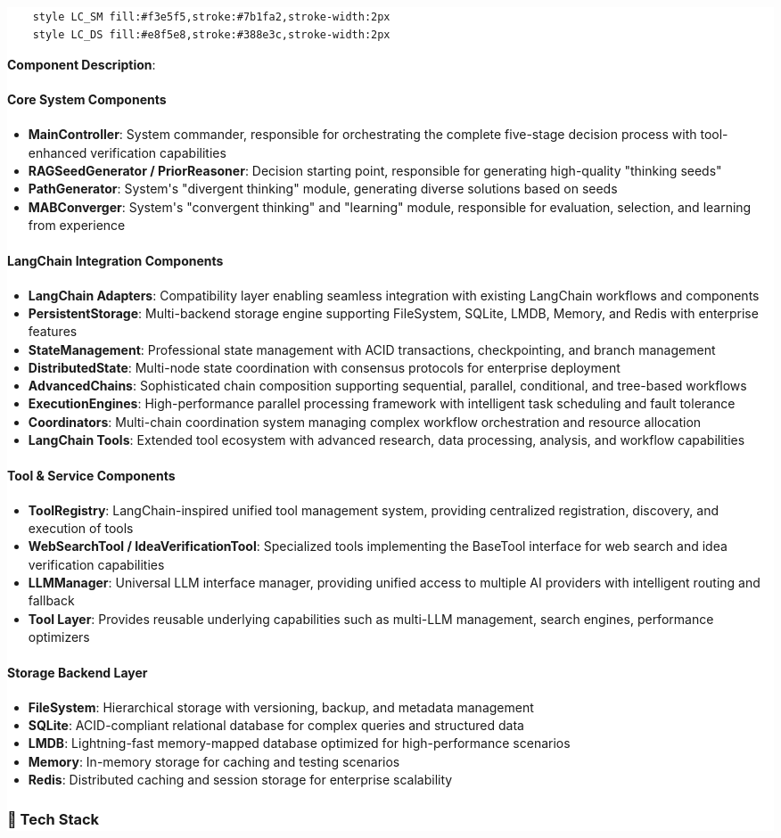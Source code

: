 ```mermaid
    style LC_SM fill:#f3e5f5,stroke:#7b1fa2,stroke-width:2px
    style LC_DS fill:#e8f5e8,stroke:#388e3c,stroke-width:2px
```

**Component Description**:

#### Core System Components
- **MainController**: System commander, responsible for orchestrating the complete five-stage decision process with tool-enhanced verification capabilities
- **RAGSeedGenerator / PriorReasoner**: Decision starting point, responsible for generating high-quality "thinking seeds"
- **PathGenerator**: System's "divergent thinking" module, generating diverse solutions based on seeds
- **MABConverger**: System's "convergent thinking" and "learning" module, responsible for evaluation, selection, and learning from experience

#### LangChain Integration Components
- **LangChain Adapters**: Compatibility layer enabling seamless integration with existing LangChain workflows and components
- **PersistentStorage**: Multi-backend storage engine supporting FileSystem, SQLite, LMDB, Memory, and Redis with enterprise features
- **StateManagement**: Professional state management with ACID transactions, checkpointing, and branch management
- **DistributedState**: Multi-node state coordination with consensus protocols for enterprise deployment
- **AdvancedChains**: Sophisticated chain composition supporting sequential, parallel, conditional, and tree-based workflows
- **ExecutionEngines**: High-performance parallel processing framework with intelligent task scheduling and fault tolerance
- **Coordinators**: Multi-chain coordination system managing complex workflow orchestration and resource allocation
- **LangChain Tools**: Extended tool ecosystem with advanced research, data processing, analysis, and workflow capabilities

#### Tool & Service Components
- **ToolRegistry**: LangChain-inspired unified tool management system, providing centralized registration, discovery, and execution of tools
- **WebSearchTool / IdeaVerificationTool**: Specialized tools implementing the BaseTool interface for web search and idea verification capabilities
- **LLMManager**: Universal LLM interface manager, providing unified access to multiple AI providers with intelligent routing and fallback
- **Tool Layer**: Provides reusable underlying capabilities such as multi-LLM management, search engines, performance optimizers

#### Storage Backend Layer
- **FileSystem**: Hierarchical storage with versioning, backup, and metadata management
- **SQLite**: ACID-compliant relational database for complex queries and structured data
- **LMDB**: Lightning-fast memory-mapped database optimized for high-performance scenarios
- **Memory**: In-memory storage for caching and testing scenarios
- **Redis**: Distributed caching and session storage for enterprise scalability

### 🔧 Tech Stack
